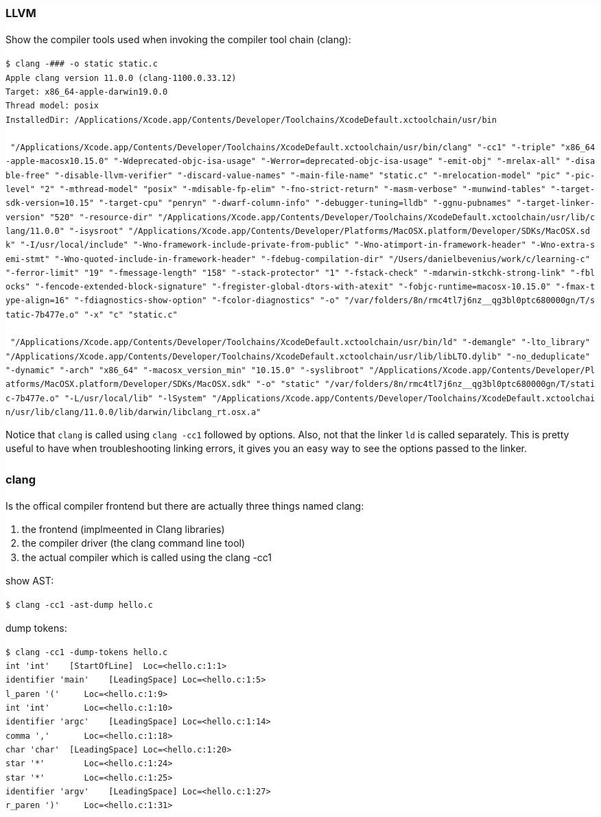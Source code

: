 ### LLVM
Show the compiler tools used when invoking the compiler tool chain (clang):
```console
$ clang -### -o static static.c
Apple clang version 11.0.0 (clang-1100.0.33.12)
Target: x86_64-apple-darwin19.0.0
Thread model: posix
InstalledDir: /Applications/Xcode.app/Contents/Developer/Toolchains/XcodeDefault.xctoolchain/usr/bin

 "/Applications/Xcode.app/Contents/Developer/Toolchains/XcodeDefault.xctoolchain/usr/bin/clang" "-cc1" "-triple" "x86_64-apple-macosx10.15.0" "-Wdeprecated-objc-isa-usage" "-Werror=deprecated-objc-isa-usage" "-emit-obj" "-mrelax-all" "-disable-free" "-disable-llvm-verifier" "-discard-value-names" "-main-file-name" "static.c" "-mrelocation-model" "pic" "-pic-level" "2" "-mthread-model" "posix" "-mdisable-fp-elim" "-fno-strict-return" "-masm-verbose" "-munwind-tables" "-target-sdk-version=10.15" "-target-cpu" "penryn" "-dwarf-column-info" "-debugger-tuning=lldb" "-ggnu-pubnames" "-target-linker-version" "520" "-resource-dir" "/Applications/Xcode.app/Contents/Developer/Toolchains/XcodeDefault.xctoolchain/usr/lib/clang/11.0.0" "-isysroot" "/Applications/Xcode.app/Contents/Developer/Platforms/MacOSX.platform/Developer/SDKs/MacOSX.sdk" "-I/usr/local/include" "-Wno-framework-include-private-from-public" "-Wno-atimport-in-framework-header" "-Wno-extra-semi-stmt" "-Wno-quoted-include-in-framework-header" "-fdebug-compilation-dir" "/Users/danielbevenius/work/c/learning-c" "-ferror-limit" "19" "-fmessage-length" "158" "-stack-protector" "1" "-fstack-check" "-mdarwin-stkchk-strong-link" "-fblocks" "-fencode-extended-block-signature" "-fregister-global-dtors-with-atexit" "-fobjc-runtime=macosx-10.15.0" "-fmax-type-align=16" "-fdiagnostics-show-option" "-fcolor-diagnostics" "-o" "/var/folders/8n/rmc4tl7j6nz__qg3bl0ptc680000gn/T/static-7b477e.o" "-x" "c" "static.c"

 "/Applications/Xcode.app/Contents/Developer/Toolchains/XcodeDefault.xctoolchain/usr/bin/ld" "-demangle" "-lto_library" "/Applications/Xcode.app/Contents/Developer/Toolchains/XcodeDefault.xctoolchain/usr/lib/libLTO.dylib" "-no_deduplicate" "-dynamic" "-arch" "x86_64" "-macosx_version_min" "10.15.0" "-syslibroot" "/Applications/Xcode.app/Contents/Developer/Platforms/MacOSX.platform/Developer/SDKs/MacOSX.sdk" "-o" "static" "/var/folders/8n/rmc4tl7j6nz__qg3bl0ptc680000gn/T/static-7b477e.o" "-L/usr/local/lib" "-lSystem" "/Applications/Xcode.app/Contents/Developer/Toolchains/XcodeDefault.xctoolchain/usr/lib/clang/11.0.0/lib/darwin/libclang_rt.osx.a"
```
Notice that `clang` is called using `clang -cc1` followed by options.
Also, not that the linker `ld` is called separately. This is pretty useful to 
have when troubleshooting linking errors, it gives you an easy way to see the
options passed to the linker.

### clang
Is the offical compiler frontend but there are actually three things named clang:
1) the frontend (implmeented in Clang libraries)
2) the compiler driver (the clang command line tool)
3) the actual compiler which is called using the clang -cc1

show AST:
```console
$ clang -cc1 -ast-dump hello.c
```

dump tokens:
```console
$ clang -cc1 -dump-tokens hello.c
int 'int'	 [StartOfLine]	Loc=<hello.c:1:1>
identifier 'main'	 [LeadingSpace]	Loc=<hello.c:1:5>
l_paren '('		Loc=<hello.c:1:9>
int 'int'		Loc=<hello.c:1:10>
identifier 'argc'	 [LeadingSpace]	Loc=<hello.c:1:14>
comma ','		Loc=<hello.c:1:18>
char 'char'	 [LeadingSpace]	Loc=<hello.c:1:20>
star '*'		Loc=<hello.c:1:24>
star '*'		Loc=<hello.c:1:25>
identifier 'argv'	 [LeadingSpace]	Loc=<hello.c:1:27>
r_paren ')'		Loc=<hello.c:1:31>
```